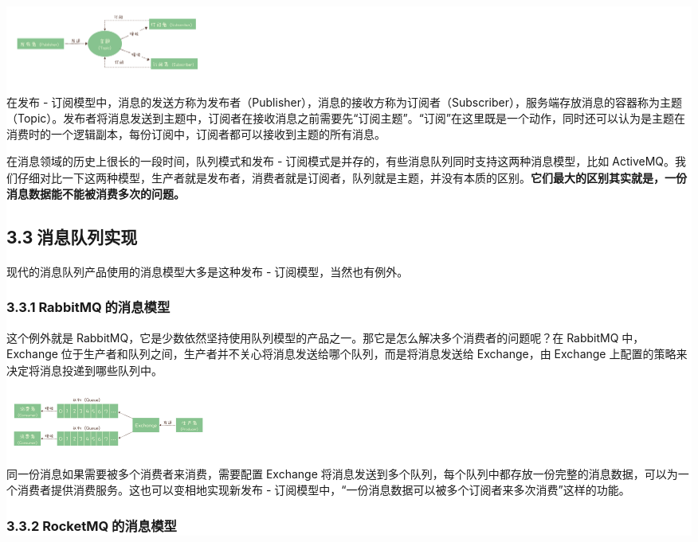<img src="img/20200924150619.png" style="zoom:25%;" />

在发布 - 订阅模型中，消息的发送方称为发布者（Publisher），消息的接收方称为订阅者（Subscriber），服务端存放消息的容器称为主题（Topic）。发布者将消息发送到主题中，订阅者在接收消息之前需要先“订阅主题”。“订阅”在这里既是一个动作，同时还可以认为是主题在消费时的一个逻辑副本，每份订阅中，订阅者都可以接收到主题的所有消息。

在消息领域的历史上很长的一段时间，队列模式和发布 - 订阅模式是并存的，有些消息队列同时支持这两种消息模型，比如 ActiveMQ。我们仔细对比一下这两种模型，生产者就是发布者，消费者就是订阅者，队列就是主题，并没有本质的区别。**它们最大的区别其实就是，一份消息数据能不能被消费多次的问题。**

## 3.3 消息队列实现

现代的消息队列产品使用的消息模型大多是这种发布 - 订阅模型，当然也有例外。

### 3.3.1 RabbitMQ 的消息模型

这个例外就是 RabbitMQ，它是少数依然坚持使用队列模型的产品之一。那它是怎么解决多个消费者的问题呢？在 RabbitMQ 中，Exchange 位于生产者和队列之间，生产者并不关心将消息发送给哪个队列，而是将消息发送给 Exchange，由 Exchange 上配置的策略来决定将消息投递到哪些队列中。

<img src="img/20200924151742.png" style="zoom:25%;" />

同一份消息如果需要被多个消费者来消费，需要配置 Exchange 将消息发送到多个队列，每个队列中都存放一份完整的消息数据，可以为一个消费者提供消费服务。这也可以变相地实现新发布 - 订阅模型中，“一份消息数据可以被多个订阅者来多次消费”这样的功能。

### 3.3.2 RocketMQ 的消息模型
